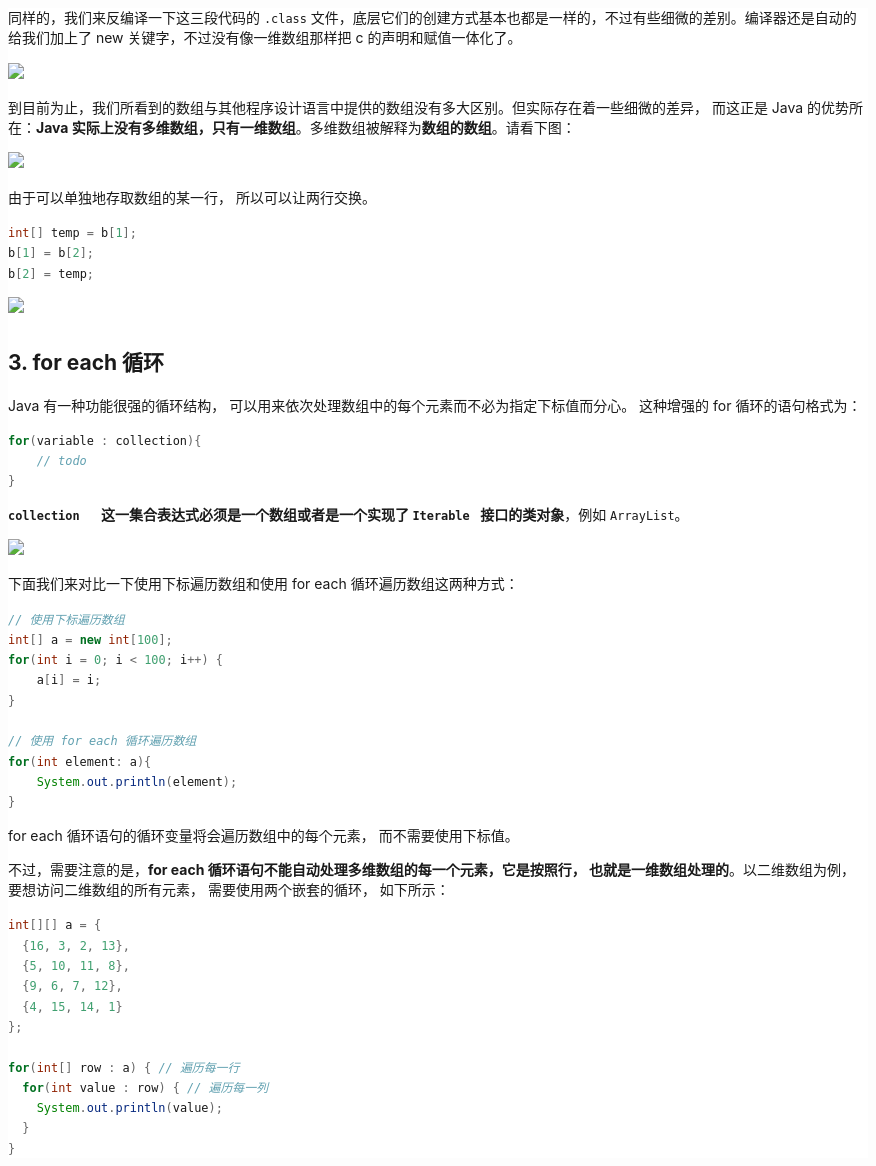 同样的，我们来反编译一下这三段代码的 `.class` 文件，底层它们的创建方式基本也都是一样的，不过有些细微的差别。编译器还是自动的给我们加上了 new 关键字，不过没有像一维数组那样把 c 的声明和赋值一体化了。

![](https://gitee.com/veal98/images/raw/master/img/20210222212719.png)

到目前为止，我们所看到的数组与其他程序设计语言中提供的数组没有多大区别。但实际存在着一些细微的差异， 而这正是 Java 的优势所在：**Java 实际上没有多维数组，只有一维数组**。多维数组被解释为**数组的数组**。请看下图：

![](https://gitee.com/veal98/images/raw/master/img/20210222213413.png)

由于可以单独地存取数组的某一行， 所以可以让两行交换。

```java
int[] temp = b[1];
b[1] = b[2];
b[2] = temp;
```

![](https://gitee.com/veal98/images/raw/master/img/20210222213752.png)

## 3. for each 循环

Java 有一种功能很强的循环结构， 可以用来依次处理数组中的每个元素而不必为指定下标值而分心。 这种增强的 for 循环的语句格式为：

```java
for(variable : collection){
    // todo
}
```

**`collection   `这一集合表达式必须是一个数组或者是一个实现了 `Iterable ` 接口的类对象**，例如 `ArrayList`。

![](https://gitee.com/veal98/images/raw/master/img/20210222215603.png)

下面我们来对比一下使用下标遍历数组和使用 for each 循环遍历数组这两种方式：

```java
// 使用下标遍历数组
int[] a = new int[100];
for(int i = 0; i < 100; i++) {
    a[i] = i;
}

// 使用 for each 循环遍历数组
for(int element: a){
    System.out.println(element);
}
```

for each 循环语句的循环变量将会遍历数组中的每个元素， 而不需要使用下标值。

不过，需要注意的是，**for each 循环语句不能自动处理多维数组的每一个元素，它是按照行， 也就是一维数组处理的**。以二维数组为例，要想访问二维数组的所有元素， 需要使用两个嵌套的循环， 如下所示：

```java
int[][] a = { 
  {16, 3, 2, 13},
  {5, 10, 11, 8}, 
  {9, 6, 7, 12}, 
  {4, 15, 14, 1} 
};

for(int[] row : a) { // 遍历每一行
  for(int value : row) { // 遍历每一列
  	System.out.println(value);
  }
}
```
